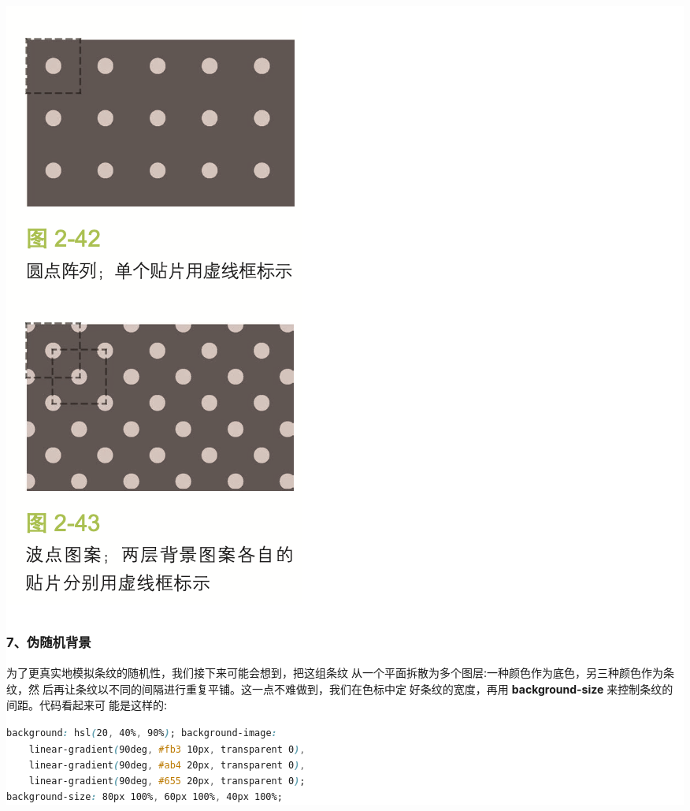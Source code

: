 ![image-20210125164942751](../assets/image-20210125164942751.png)

### 7、伪随机背景

为了更真实地模拟条纹的随机性，我们接下来可能会想到，把这组条纹 从一个平面拆散为多个图层:一种颜色作为底色，另三种颜色作为条纹，然 后再让条纹以不同的间隔进行重复平铺。这一点不难做到，我们在色标中定 好条纹的宽度，再用 **background-size** 来控制条纹的间距。代码看起来可 能是这样的:

```css
background: hsl(20, 40%, 90%); background-image:
    linear-gradient(90deg, #fb3 10px, transparent 0),
    linear-gradient(90deg, #ab4 20px, transparent 0),
    linear-gradient(90deg, #655 20px, transparent 0);
background-size: 80px 100%, 60px 100%, 40px 100%;
```
